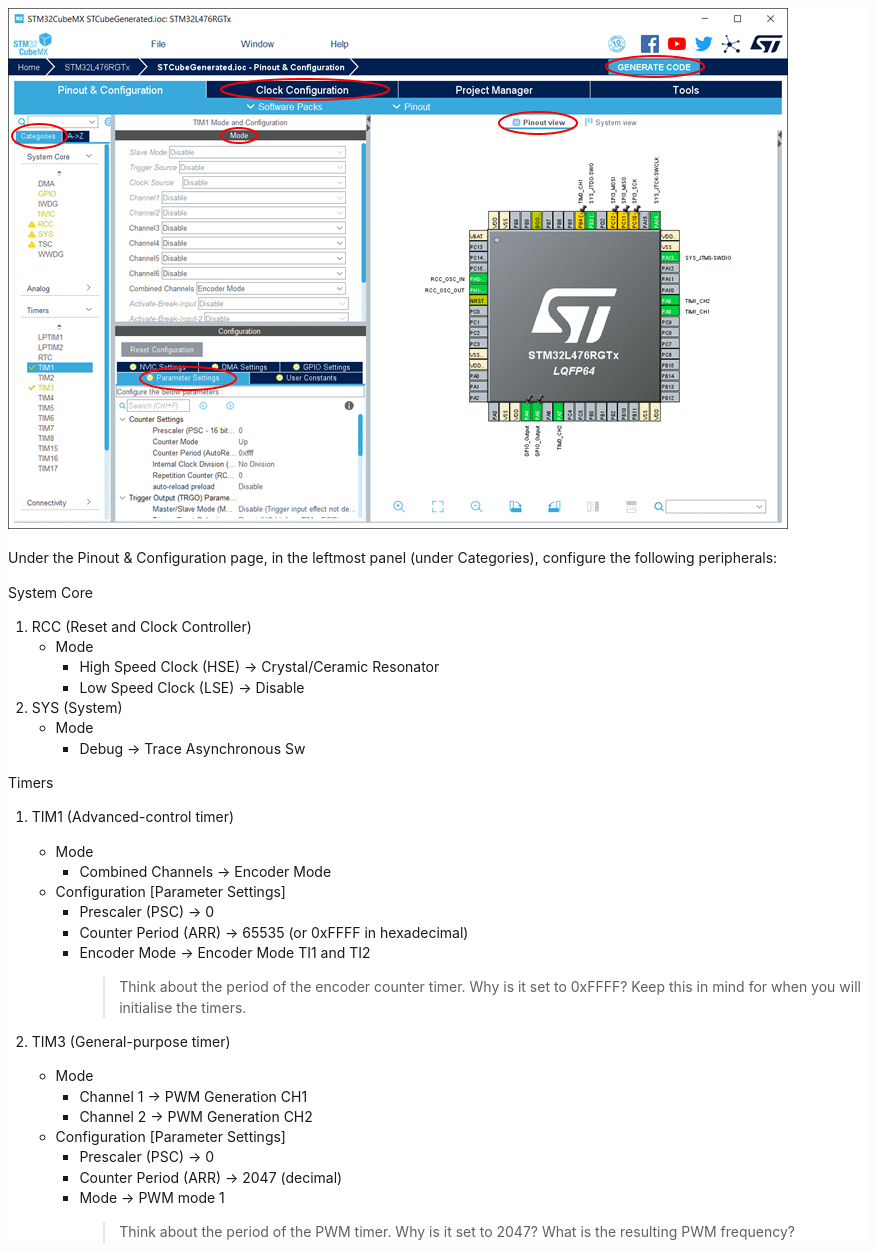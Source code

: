 ![Alt text](images/PP-stmcube.png "*Figure 2. The STM32CubeMX application*")

Under the Pinout & Configuration page, in the leftmost panel (under Categories), configure the following peripherals:

System Core
1. RCC (Reset and Clock Controller)
    - Mode
        - High Speed Clock (HSE) &rarr; Crystal/Ceramic Resonator
        - Low Speed Clock (LSE) &rarr; Disable
2. SYS (System)
    - Mode
        - Debug &rarr; Trace Asynchronous Sw

Timers
1. TIM1 (Advanced-control timer)
    - Mode
        - Combined Channels &rarr; Encoder Mode
    - Configuration [Parameter Settings]
        - Prescaler (PSC) &rarr; 0
        - Counter Period (ARR) &rarr; 65535 (or 0xFFFF in hexadecimal)
        - Encoder Mode &rarr; Encoder Mode TI1 and TI2
            > Think about the period of the encoder counter timer. Why is it set to 0xFFFF? Keep this in mind for when you will initialise the timers.

2. TIM3 (General-purpose timer)
    - Mode
        - Channel 1 &rarr; PWM Generation CH1
        - Channel 2 &rarr; PWM Generation CH2
     - Configuration [Parameter Settings]
        - Prescaler (PSC) &rarr; 0
        - Counter Period (ARR) &rarr; 2047 (decimal)
        - Mode &rarr; PWM mode 1
            > Think about the period of the PWM timer. Why is it set to 2047? What is the resulting PWM frequency?
